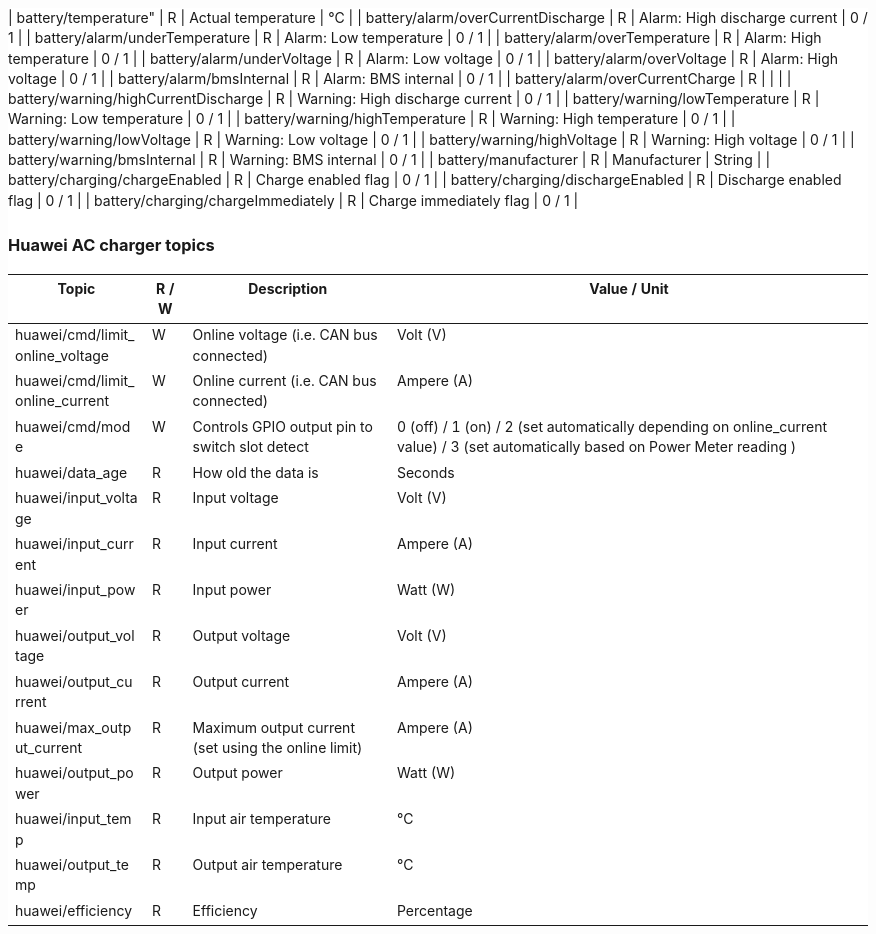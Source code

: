 | battery/temperature"                    | R     | Actual temperature                                   | °C                         |
| battery/alarm/overCurrentDischarge      | R     | Alarm: High discharge current                        | 0 / 1                      |
| battery/alarm/underTemperature          | R     | Alarm: Low temperature                               | 0 / 1                      |
| battery/alarm/overTemperature           | R     | Alarm: High temperature                              | 0 / 1                      |
| battery/alarm/underVoltage              | R     | Alarm: Low voltage                                   | 0 / 1                      |
| battery/alarm/overVoltage               | R     | Alarm: High voltage                                  | 0 / 1                      |
| battery/alarm/bmsInternal               | R     | Alarm: BMS internal                                  | 0 / 1                      |
| battery/alarm/overCurrentCharge         | R     |                                                      |                            |
| battery/warning/highCurrentDischarge    | R     | Warning: High discharge current                      | 0 / 1                      |
| battery/warning/lowTemperature          | R     | Warning: Low temperature                             | 0 / 1                      |
| battery/warning/highTemperature         | R     | Warning: High temperature                            | 0 / 1                      |
| battery/warning/lowVoltage              | R     | Warning: Low voltage                                 | 0 / 1                      |
| battery/warning/highVoltage             | R     | Warning: High voltage                                | 0 / 1                      |
| battery/warning/bmsInternal             | R     | Warning: BMS internal                                | 0 / 1                      |
| battery/manufacturer                    | R     | Manufacturer                                         | String                     |
| battery/charging/chargeEnabled          | R     | Charge enabled flag                                  | 0 / 1                      |
| battery/charging/dischargeEnabled       | R     | Discharge enabled flag                               | 0 / 1                      |
| battery/charging/chargeImmediately      | R     | Charge immediately flag                              | 0 / 1                      |

### Huawei AC charger topics

| Topic                                   | R / W | Description                                          | Value / Unit               |
| --------------------------------------- | ----- | ---------------------------------------------------- | -------------------------- |
| huawei/cmd/limit_online_voltage         | W     | Online voltage (i.e. CAN bus connected)              | Volt (V)                   |
| huawei/cmd/limit_online_current         | W     | Online current (i.e. CAN bus connected)              | Ampere (A)                 |
| huawei/cmd/mode                         | W     | Controls GPIO output pin to switch slot detect       | 0 (off) / 1 (on) / 2 (set automatically depending on online_current value) / 3 (set automatically based on Power Meter reading ) |
| huawei/data_age                         | R     | How old the data is                                  | Seconds                    |
| huawei/input_voltage                    | R     | Input voltage                                        | Volt (V)                   |
| huawei/input_current                    | R     | Input current                                        | Ampere (A)                 |
| huawei/input_power                      | R     | Input power                                          | Watt (W)                   |
| huawei/output_voltage                   | R     | Output voltage                                       | Volt (V)                   |
| huawei/output_current                   | R     | Output current                                       | Ampere (A)                 |
| huawei/max_output_current               | R     | Maximum output current (set using the online limit)  | Ampere (A)                 |
| huawei/output_power                     | R     | Output power                                         | Watt (W)                   |
| huawei/input_temp                       | R     | Input air temperature                                | °C                         |
| huawei/output_temp                      | R     | Output air temperature                               | °C                         |
| huawei/efficiency                       | R     | Efficiency                                           | Percentage                 |
